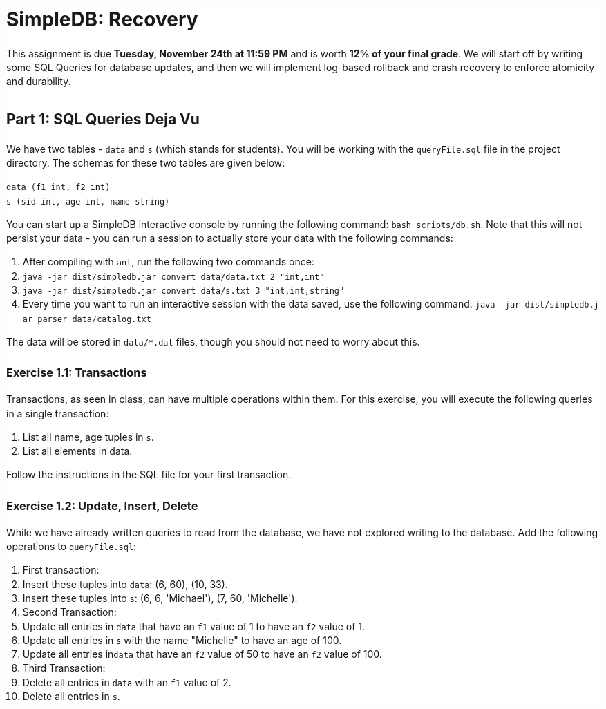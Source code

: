 SimpleDB: Recovery
=========================

This assignment is due **Tuesday, November 24th at 11:59 PM** and is worth **12% of your final grade**. We will start off by writing some SQL Queries for database updates, and then we will implement log-based rollback and crash recovery to enforce atomicity and durability.


## Part 1: SQL Queries Deja Vu

We have two tables - `data` and `s` (which stands for students). You will be working with the `queryFile.sql` file in the project directory. The schemas for these two tables are given below: 

```
data (f1 int, f2 int)
s (sid int, age int, name string)
```

You can start up a SimpleDB interactive console by running the following command: `bash scripts/db.sh`.  Note that this will not persist your data - you can run a session to actually store your data with the following commands:

1. After compiling with `ant`, run the following two commands once:
  1. `java -jar dist/simpledb.jar convert data/data.txt 2 "int,int"`
  2. `java -jar dist/simpledb.jar convert data/s.txt 3 "int,int,string"`
2. Every time you want to run an interactive session with the data saved, use the following command: `java -jar dist/simpledb.jar parser data/catalog.txt`

The data will be stored in `data/*.dat` files, though you should not need to worry about this.


### Exercise 1.1: Transactions

Transactions, as seen in class, can have multiple operations within them. For this exercise, you will execute the following queries in a single transaction:

1. List all name, age tuples in `s`.
2. List all elements in data.

Follow the instructions in the SQL file for your first transaction. 

### Exercise 1.2: Update, Insert, Delete

While we have already written queries to read from the database, we have not explored writing to the database. Add the following operations to `queryFile.sql`:

1. First transaction:
  1. Insert these tuples into `data`: (6, 60), (10, 33).
  2. Insert these tuples into `s`: (6, 6, 'Michael'), (7, 60, 'Michelle').
2. Second Transaction:
  1. Update all entries in `data` that have an `f1` value of 1 to have an `f2` value of 1.
  2. Update all entries in `s` with the name "Michelle" to have an age of 100.
  3. Update all entries in`data` that have an `f2` value of 50 to have an `f2` value of 100.
3. Third Transaction:
  1. Delete all entries in `data` with an `f1` value of 2.
  2. Delete all entries in `s`.
